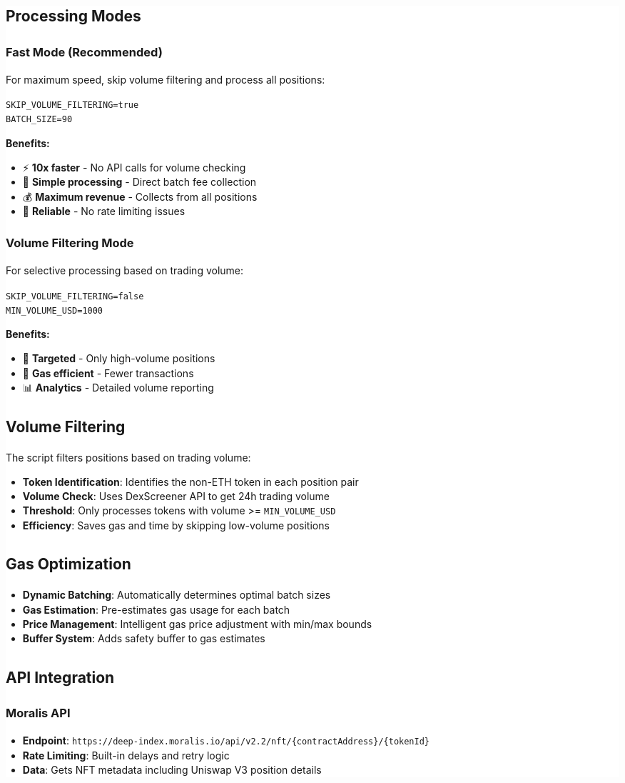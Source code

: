 ## Processing Modes

### Fast Mode (Recommended)

For maximum speed, skip volume filtering and process all positions:

```env
SKIP_VOLUME_FILTERING=true
BATCH_SIZE=90
```

**Benefits:**
- ⚡ **10x faster** - No API calls for volume checking
- 🚀 **Simple processing** - Direct batch fee collection
- 💰 **Maximum revenue** - Collects from all positions
- 🔧 **Reliable** - No rate limiting issues

### Volume Filtering Mode

For selective processing based on trading volume:

```env
SKIP_VOLUME_FILTERING=false
MIN_VOLUME_USD=1000
```

**Benefits:**
- 🎯 **Targeted** - Only high-volume positions
- 💸 **Gas efficient** - Fewer transactions
- 📊 **Analytics** - Detailed volume reporting

## Volume Filtering

The script filters positions based on trading volume:

- **Token Identification**: Identifies the non-ETH token in each position pair
- **Volume Check**: Uses DexScreener API to get 24h trading volume
- **Threshold**: Only processes tokens with volume >= `MIN_VOLUME_USD`
- **Efficiency**: Saves gas and time by skipping low-volume positions

## Gas Optimization

- **Dynamic Batching**: Automatically determines optimal batch sizes
- **Gas Estimation**: Pre-estimates gas usage for each batch
- **Price Management**: Intelligent gas price adjustment with min/max bounds
- **Buffer System**: Adds safety buffer to gas estimates

## API Integration

### Moralis API
- **Endpoint**: `https://deep-index.moralis.io/api/v2.2/nft/{contractAddress}/{tokenId}`
- **Rate Limiting**: Built-in delays and retry logic
- **Data**: Gets NFT metadata including Uniswap V3 position details
